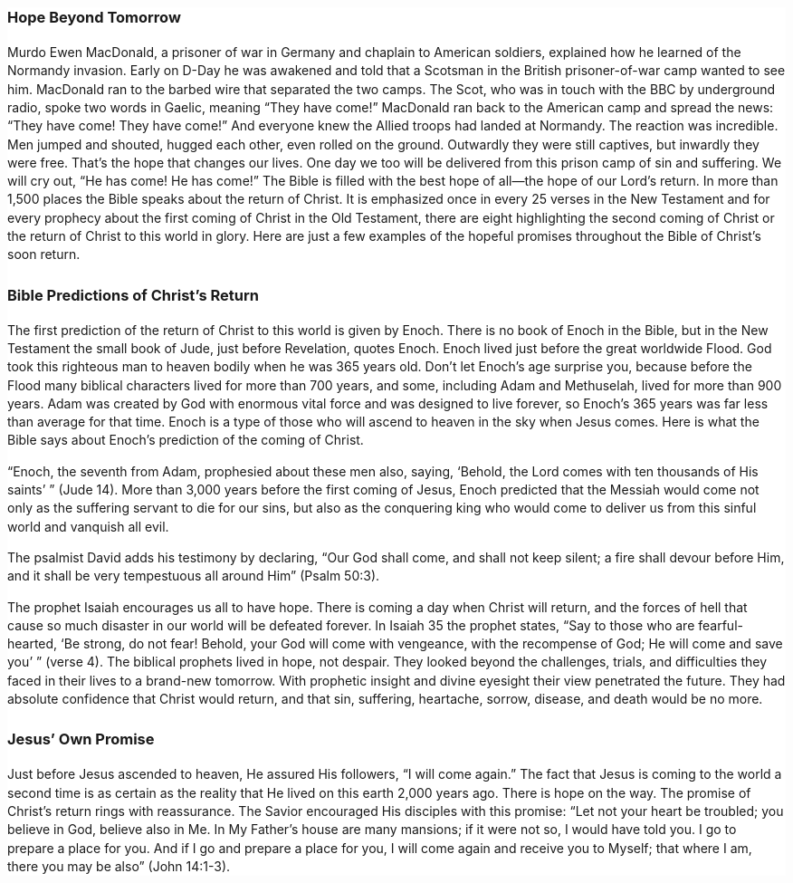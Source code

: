 ### Hope Beyond Tomorrow

Murdo Ewen MacDonald, a prisoner of war in Germany and chaplain to American soldiers, explained how he learned of the Normandy invasion. Early on D-Day he was awakened and told that a Scotsman in the British prisoner-of-war camp wanted to see him. MacDonald ran to the barbed wire that separated the two camps. The Scot, who was in touch with the BBC by underground radio, spoke two words in Gaelic, meaning “They have come!” MacDonald ran back to the American camp and spread the news: “They have come! They have come!” And everyone knew the Allied troops had landed at Normandy. The reaction was incredible. Men jumped and shouted, hugged each other, even rolled on the ground. Outwardly they were still captives, but inwardly they were free. That’s the hope that changes our lives. One day we too will be delivered from this prison camp of sin and suffering. We will cry out, “He has come! He has come!” The Bible is filled with the best hope of all—the hope of our Lord’s return. In more than 1,500 places the Bible speaks about the return of Christ. It is emphasized once in every 25 verses in the New Testament and for every prophecy about the first coming of Christ in the Old Testament, there are eight highlighting the second coming of Christ or the return of Christ to this world in glory. Here are just a few examples of the hopeful promises throughout the Bible of Christ’s soon return.

### Bible Predictions of Christ’s Return

The first prediction of the return of Christ to this world is given by Enoch. There is no book of Enoch in the Bible, but in the New Testament the small book of Jude, just before Revelation, quotes Enoch. Enoch lived just before the great worldwide Flood. God took this righteous man to heaven bodily when he was 365 years old. Don’t let Enoch’s age surprise you, because before the Flood many biblical characters lived for more than 700 years, and some, including Adam and Methuselah, lived for more than 900 years. Adam was created by God with enormous vital force and was designed to live forever, so Enoch’s 365 years was far less than average for that time. Enoch is a type of those who will ascend to heaven in the sky when Jesus comes. Here is what the Bible says about Enoch’s prediction of the coming of Christ.

“Enoch, the seventh from Adam, prophesied about these men also, saying, ‘Behold, the Lord comes with ten thousands of His saints’ ” (Jude 14). More than 3,000 years before the first coming of Jesus, Enoch predicted that the Messiah would come not only as the suffering servant to die for our sins, but also as the conquering king who would come to deliver us from this sinful world and vanquish all evil.

The psalmist David adds his testimony by declaring, “Our God shall come, and shall not keep silent; a fire shall devour before Him, and it shall be very tempestuous all around Him” (Psalm 50:3).

The prophet Isaiah encourages us all to have hope. There is coming a day when Christ will return, and the forces of hell that cause so much disaster in our world will be defeated forever. In Isaiah 35 the prophet states, “Say to those who are fearful-hearted, ‘Be strong, do not fear! Behold, your God will come with vengeance, with the recompense of God; He will come and save you’ ” (verse 4). The biblical prophets lived in hope, not despair. They looked beyond the challenges, trials, and difficulties they faced in their lives to a brand-new tomorrow. With prophetic insight and divine eyesight their view penetrated the future. They had absolute confidence that Christ would return, and that sin, suffering, heartache, sorrow, disease, and death would be no more.

### Jesus’ Own Promise

Just before Jesus ascended to heaven, He assured His followers, “I will come again.” The fact that Jesus is coming to the world a second time is as certain as the reality that He lived on this earth 2,000 years ago. There is hope on the way. The promise of Christ’s return rings with reassurance. The Savior encouraged His disciples with this promise: “Let not your heart be troubled; you believe in God, believe also in Me. In My Father’s house are many mansions; if it were not so, I would have told you. I go to prepare a place for you. And if I go and prepare a place for you, I will come again and receive you to Myself; that where I am, there you may be also” (John 14:1-3).

